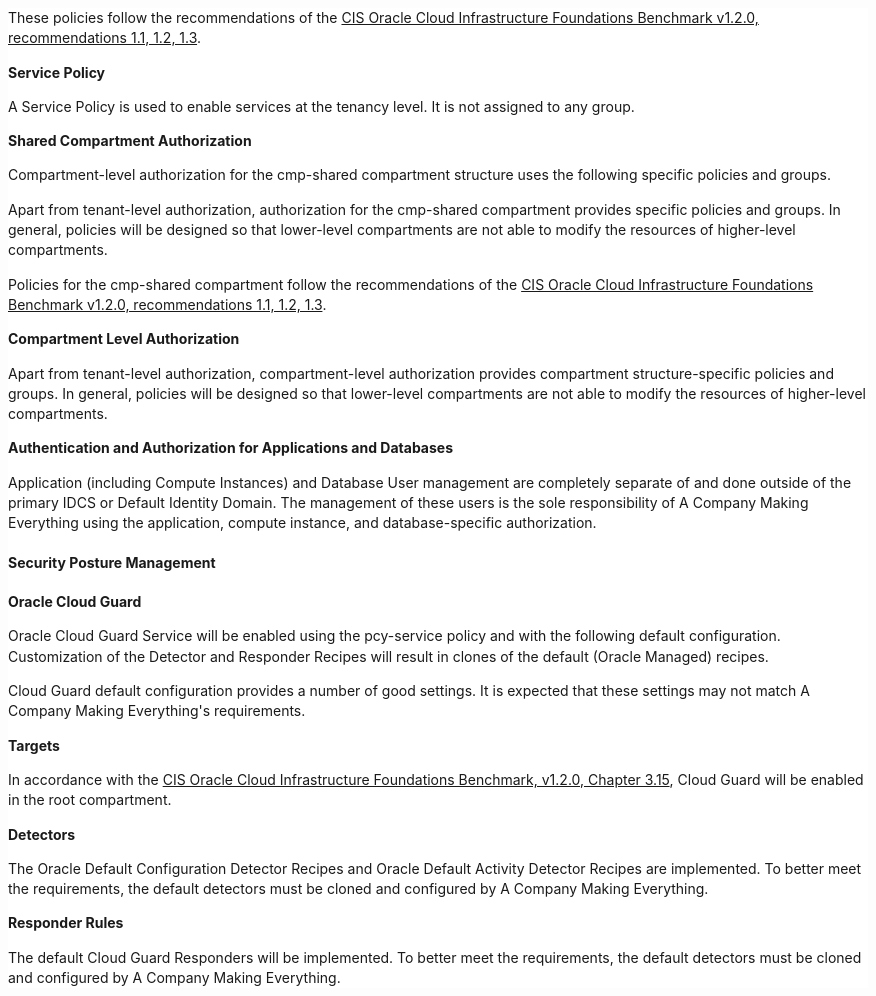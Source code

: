 These policies follow the recommendations of the [CIS Oracle Cloud Infrastructure Foundations Benchmark v1.2.0, recommendations 1.1, 1.2, 1.3](https://www.cisecurity.org/cis-benchmarks).

**Service Policy**

A Service Policy is used to enable services at the tenancy level. It is not assigned to any group.

**Shared Compartment Authorization**

Compartment-level authorization for the cmp-shared compartment structure uses the following specific policies and groups.

Apart from tenant-level authorization, authorization for the cmp-shared compartment provides specific policies and groups. In general, policies will be designed so that lower-level compartments are not able to modify the resources of higher-level compartments.

Policies for the cmp-shared compartment follow the recommendations of the [CIS Oracle Cloud Infrastructure Foundations Benchmark v1.2.0, recommendations 1.1, 1.2, 1.3](https://www.cisecurity.org/cis-benchmarks).

**Compartment Level Authorization**

Apart from tenant-level authorization, compartment-level authorization provides compartment structure-specific policies and groups. In general, policies will be designed so that lower-level compartments are not able to modify the resources of higher-level compartments.

**Authentication and Authorization for Applications and Databases**

Application (including Compute Instances) and Database User management are completely separate of and done outside of the primary IDCS or Default Identity Domain. The management of these users is the sole responsibility of A Company Making Everything using the application, compute instance, and database-specific authorization.

#### Security Posture Management

**Oracle Cloud Guard**

Oracle Cloud Guard Service will be enabled using the pcy-service policy and with the following default configuration. Customization of the Detector and Responder Recipes will result in clones of the default (Oracle Managed) recipes.

Cloud Guard default configuration provides a number of good settings. It is expected that these settings may not match A Company Making Everything's requirements.

**Targets**

In accordance with the [CIS Oracle Cloud Infrastructure Foundations Benchmark, v1.2.0, Chapter 3.15](https://www.cisecurity.org/cis-benchmarks), Cloud Guard will be enabled in the root compartment.

**Detectors**

The Oracle Default Configuration Detector Recipes and Oracle Default Activity Detector Recipes are implemented. To better meet the requirements, the default detectors must be cloned and configured by A Company Making Everything.

**Responder Rules**

The default Cloud Guard Responders will be implemented. To better meet the requirements, the default detectors must be cloned and configured by A Company Making Everything.

